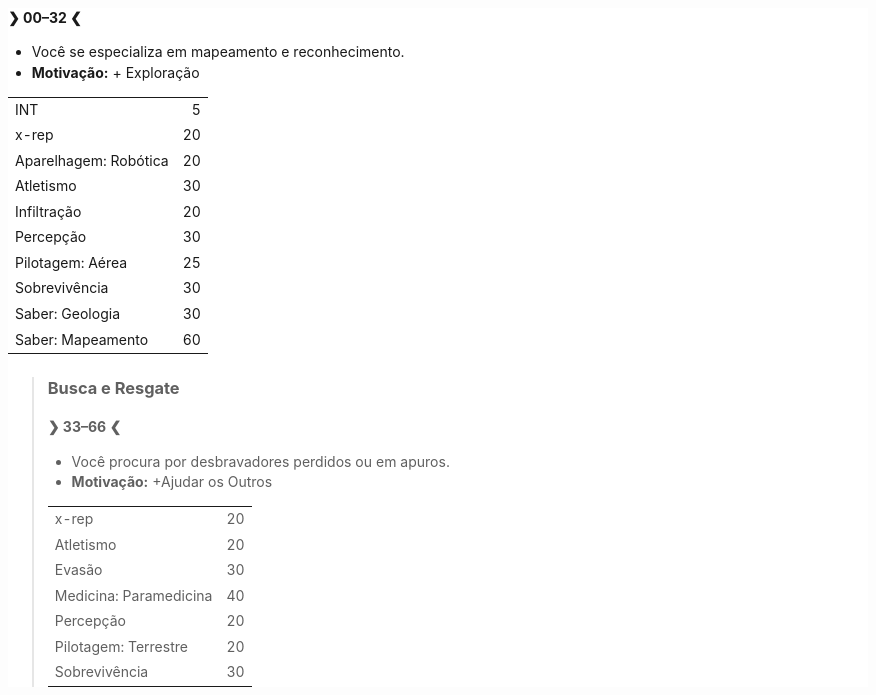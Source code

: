 <div class="no-wrap large-text">

**❯ 00–32 ❮**

</div></div>

- Você se especializa em mapeamento e reconhecimento.
- **Motivação:** + Exploração

</div>
<div>


|                                              |    |
|:-------------------------------------------- | --:|
| INT                                          |  5 |
| x-rep           | 20 |
| Aparelhagem: Robótica     | 20 |
| Atletismo                          | 30 |
| Infiltração                                  | 20 |
| Percepção                                    | 30 |
| Pilotagem: Aérea                             | 25 |
| Sobrevivência                                | 30 |
| Saber: Geologia | 30 |
| Saber: Mapeamento                            | 60 |

</div>
</blockquote>


<blockquote class="header-bg smart-columns">
<div class="stat-list title-margin">
<div class="line-spread heading">

### Busca e Resgate

<div class="no-wrap large-text">

**❯ 33–66 ❮**

</div></div>

- Você procura por desbravadores perdidos ou em apuros.
- **Motivação:** +Ajudar os Outros

</div>
<div>


|                                                            |    |
|:---------------------------------------------------------- | --:|
| x-rep                                                      | 20 |
| Atletismo                     | 20 |
| Evasão                                                     | 30 |
| Medicina: Paramedicina                                     | 40 |
| Percepção                                                  | 20 |
| Pilotagem: Terrestre                                       | 20 |
| Sobrevivência                                              | 30 |